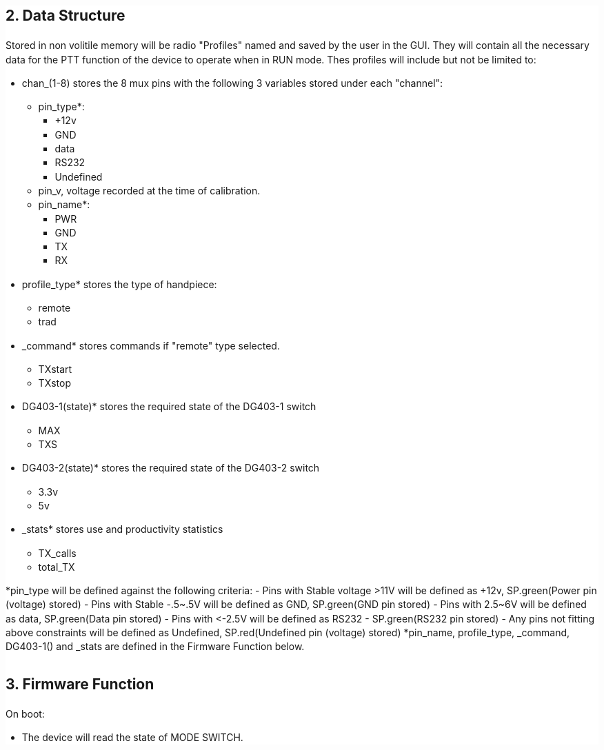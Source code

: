## 2. Data Structure
Stored in non volitile memory will be radio "Profiles" named and saved by the user in the GUI. They will contain all the necessary data for the PTT function of the device to operate when in RUN mode. Thes profiles will include but not be limited to:

  - chan_(1-8) stores the 8 mux pins with the following 3 variables stored under each "channel": 
    - pin_type*:
      - +12v
      - GND
      - data
      - RS232
      - Undefined
    - pin_v, voltage recorded at the time of calibration.
    - pin_name*:
      - PWR
      - GND
      - TX
      - RX 

  - profile_type*  stores the type of handpiece:
    - remote
    - trad

  - _command* stores commands if "remote" type selected.
    - TXstart
    - TXstop

  - DG403-1(state)* stores the required state of the DG403-1 switch
    - MAX
    - TXS
  
  - DG403-2(state)* stores the required state of the DG403-2 switch
    - 3.3v
    - 5v

  - _stats* stores use and productivity statistics
    - TX_calls
    - total_TX

  *pin_type will be defined against the following criteria:
    - Pins with Stable voltage >11V will be defined as +12v, SP.green(Power pin (voltage) stored)
    - Pins with Stable -.5~.5V will be defined as GND, SP.green(GND pin stored)
    - Pins with 2.5~6V will be defined as data, SP.green(Data pin stored)
    - Pins with <-2.5V will be defined as RS232 - SP.green(RS232 pin stored)
    - Any pins not fitting above constraints will be defined as Undefined, SP.red(Undefined pin (voltage) stored)
  *pin_name, profile_type, _command, DG403-1() and _stats are defined in the Firmware Function below.


## 3. Firmware Function
On boot:
  - The device will read the state of MODE SWITCH.
